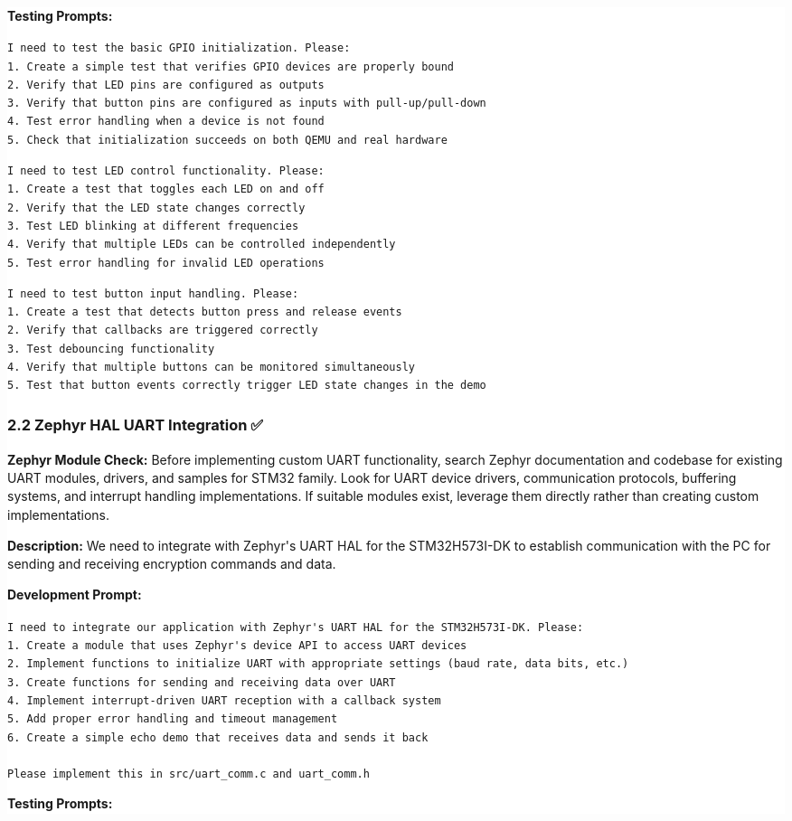 **Testing Prompts:**

```
I need to test the basic GPIO initialization. Please:
1. Create a simple test that verifies GPIO devices are properly bound
2. Verify that LED pins are configured as outputs
3. Verify that button pins are configured as inputs with pull-up/pull-down
4. Test error handling when a device is not found
5. Check that initialization succeeds on both QEMU and real hardware
```

```
I need to test LED control functionality. Please:
1. Create a test that toggles each LED on and off
2. Verify that the LED state changes correctly
3. Test LED blinking at different frequencies
4. Verify that multiple LEDs can be controlled independently
5. Test error handling for invalid LED operations
```

```
I need to test button input handling. Please:
1. Create a test that detects button press and release events
2. Verify that callbacks are triggered correctly
3. Test debouncing functionality
4. Verify that multiple buttons can be monitored simultaneously
5. Test that button events correctly trigger LED state changes in the demo
```

### 2.2 Zephyr HAL UART Integration ✅

**Zephyr Module Check:**
Before implementing custom UART functionality, search Zephyr documentation and codebase for existing UART modules, drivers, and samples for STM32 family. Look for UART device drivers, communication protocols, buffering systems, and interrupt handling implementations. If suitable modules exist, leverage them directly rather than creating custom implementations.

**Description:**
We need to integrate with Zephyr's UART HAL for the STM32H573I-DK to establish communication with the PC for sending and receiving encryption commands and data.

**Development Prompt:**

```
I need to integrate our application with Zephyr's UART HAL for the STM32H573I-DK. Please:
1. Create a module that uses Zephyr's device API to access UART devices
2. Implement functions to initialize UART with appropriate settings (baud rate, data bits, etc.)
3. Create functions for sending and receiving data over UART
4. Implement interrupt-driven UART reception with a callback system
5. Add proper error handling and timeout management
6. Create a simple echo demo that receives data and sends it back

Please implement this in src/uart_comm.c and uart_comm.h
```

**Testing Prompts:**
